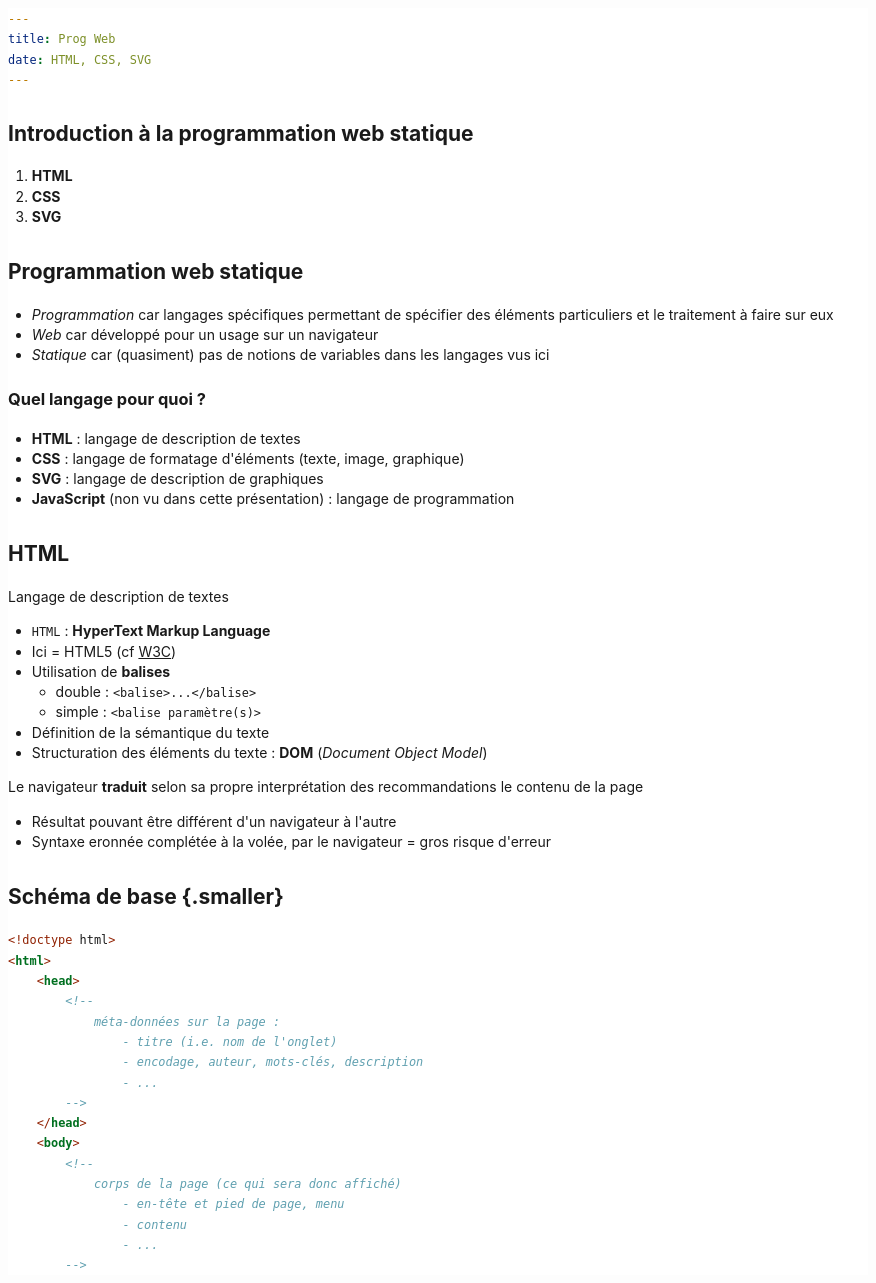 ```yaml
---
title: Prog Web
date: HTML, CSS, SVG
---
```


## Introduction à la programmation web statique

1. **HTML**
2. **CSS**
3. **SVG**

## Programmation web statique

- *Programmation* car langages spécifiques permettant de spécifier des éléments particuliers et le traitement à faire sur eux
- *Web* car développé pour un usage sur un navigateur
- *Statique* car (quasiment) pas de notions de variables dans les langages vus ici

### Quel langage pour quoi ?

- **HTML** : langage de description de textes
- **CSS** : langage de formatage d'éléments (texte, image, graphique)
- **SVG** : langage de description de graphiques
- **JavaScript** (non vu dans cette présentation) : langage de programmation 

## HTML

Langage de description de textes

- `HTML` : **HyperText Markup Language**
- Ici = HTML5 (cf [W3C](http://www.w3.org/TR/html5/))
- Utilisation de **balises**
    - double : `<balise>...</balise>`
    - simple : `<balise paramètre(s)>`
- Définition de la sémantique du texte
- Structuration des éléments du texte : **DOM** (*Document Object Model*)

Le navigateur **traduit** selon sa propre interprétation des recommandations le contenu de la page

- Résultat pouvant être différent d'un navigateur à l'autre
- Syntaxe eronnée complétée à la volée, par le navigateur = gros risque d'erreur

## Schéma de base {.smaller}

```html
<!doctype html>
<html>
    <head>
        <!-- 
            méta-données sur la page :
                - titre (i.e. nom de l'onglet)
                - encodage, auteur, mots-clés, description
                - ...
        -->
    </head>
    <body>
        <!-- 
            corps de la page (ce qui sera donc affiché)
                - en-tête et pied de page, menu
                - contenu
                - ...
        -->
```